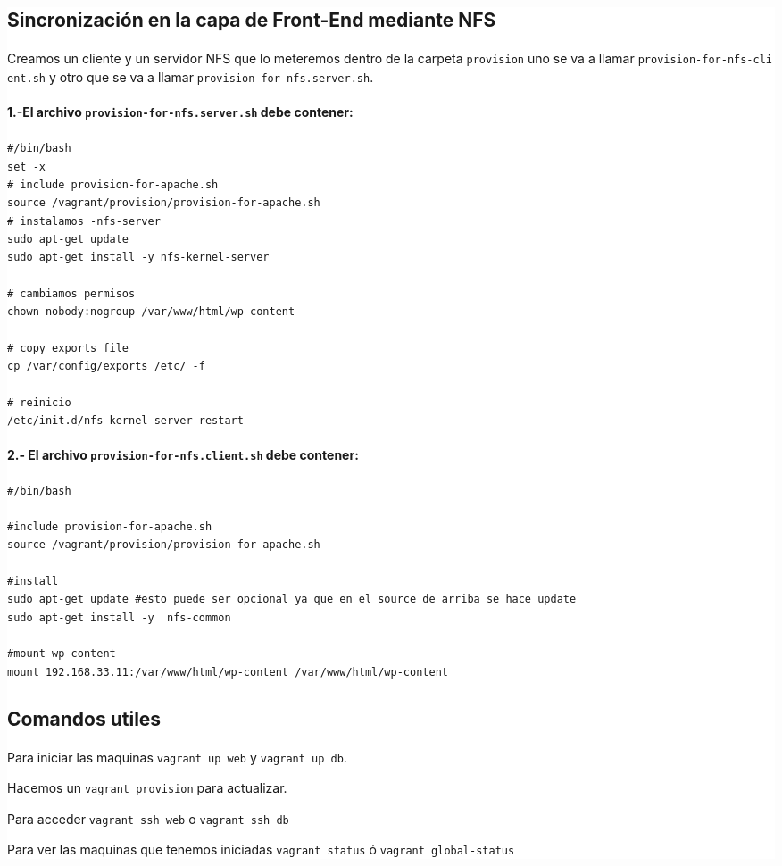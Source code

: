 
## Sincronización en la capa de Front-End mediante NFS
Creamos un cliente y un servidor NFS que lo meteremos dentro de la carpeta ``provision`` uno se va a llamar ``provision-for-nfs-client.sh`` y otro que se va a llamar ``provision-for-nfs.server.sh``.

#### 1.-El archivo  ``provision-for-nfs.server.sh`` debe contener:
````
#/bin/bash
set -x
# include provision-for-apache.sh
source /vagrant/provision/provision-for-apache.sh
# instalamos -nfs-server
sudo apt-get update
sudo apt-get install -y nfs-kernel-server

# cambiamos permisos
chown nobody:nogroup /var/www/html/wp-content

# copy exports file
cp /var/config/exports /etc/ -f 

# reinicio
/etc/init.d/nfs-kernel-server restart
````
#### 2.- El archivo  ``provision-for-nfs.client.sh`` debe contener:
````
#/bin/bash

#include provision-for-apache.sh
source /vagrant/provision/provision-for-apache.sh

#install 
sudo apt-get update #esto puede ser opcional ya que en el source de arriba se hace update
sudo apt-get install -y  nfs-common

#mount wp-content
mount 192.168.33.11:/var/www/html/wp-content /var/www/html/wp-content
````


## Comandos utiles 
Para iniciar las maquinas ``vagrant up web`` y ``vagrant up db``.

Hacemos un ``vagrant provision`` para actualizar.

Para acceder ``vagrant ssh web`` o ``vagrant ssh db``

Para ver las maquinas que tenemos iniciadas ``vagrant status`` ó ``vagrant global-status``







